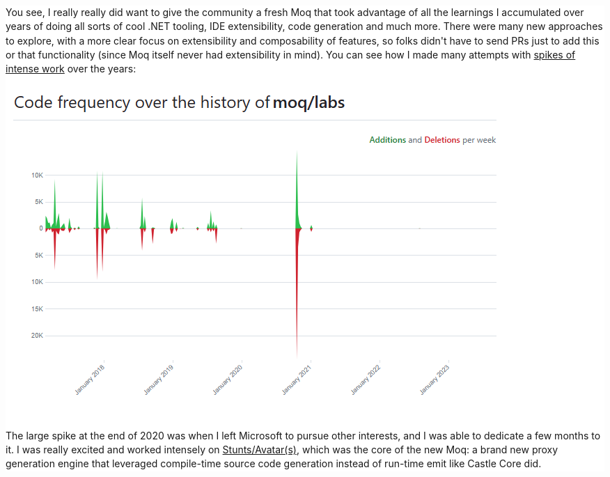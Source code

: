 You see, I really really did want to give the community a fresh Moq that took advantage 
of all the learnings I accumulated over years of doing all sorts of cool .NET tooling, 
IDE extensibility, code generation and much more. There were many new approaches 
to explore, with a more clear focus on extensibility and composability of 
features, so folks didn't have to send PRs just to add this or that functionality 
(since Moq itself never had extensibility in mind). You can see how I made 
many attempts with [spikes of intense work](https://github.com/moq/labs/graphs/code-frequency) 
over the years:

![moq labs](/img/moq-labs-activity.png)

The large spike at the end of 2020 was when I left Microsoft to pursue other 
interests, and I was able to dedicate a few months to it. I was really excited 
and worked intensely on [Stunts/Avatar(s)](https://github.com/devlooped/avatar), 
which was the core of the new Moq: a brand new proxy generation engine that 
leveraged compile-time source code generation instead of run-time emit like 
Castle Core did. 
